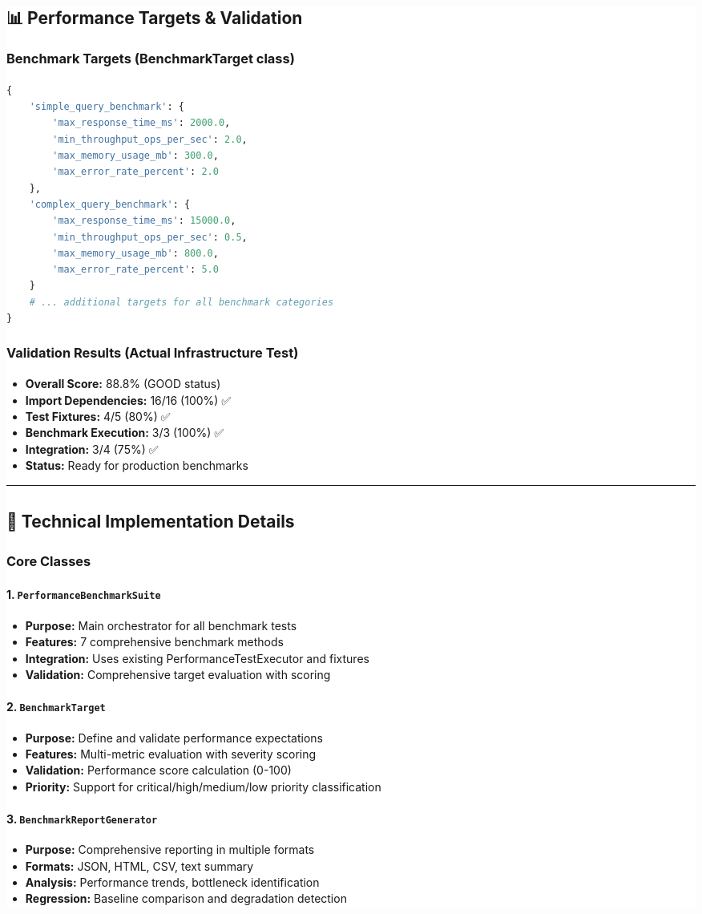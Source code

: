 
## 📊 Performance Targets & Validation

### Benchmark Targets (BenchmarkTarget class)
```python
{
    'simple_query_benchmark': {
        'max_response_time_ms': 2000.0,
        'min_throughput_ops_per_sec': 2.0,
        'max_memory_usage_mb': 300.0,
        'max_error_rate_percent': 2.0
    },
    'complex_query_benchmark': {
        'max_response_time_ms': 15000.0,
        'min_throughput_ops_per_sec': 0.5,
        'max_memory_usage_mb': 800.0,
        'max_error_rate_percent': 5.0
    }
    # ... additional targets for all benchmark categories
}
```

### Validation Results (Actual Infrastructure Test)
- **Overall Score:** 88.8% (GOOD status)
- **Import Dependencies:** 16/16 (100%) ✅
- **Test Fixtures:** 4/5 (80%) ✅  
- **Benchmark Execution:** 3/3 (100%) ✅
- **Integration:** 3/4 (75%) ✅
- **Status:** Ready for production benchmarks

---

## 🔧 Technical Implementation Details

### Core Classes

#### 1. `PerformanceBenchmarkSuite`
- **Purpose:** Main orchestrator for all benchmark tests
- **Features:** 7 comprehensive benchmark methods
- **Integration:** Uses existing PerformanceTestExecutor and fixtures
- **Validation:** Comprehensive target evaluation with scoring

#### 2. `BenchmarkTarget`
- **Purpose:** Define and validate performance expectations
- **Features:** Multi-metric evaluation with severity scoring
- **Validation:** Performance score calculation (0-100)
- **Priority:** Support for critical/high/medium/low priority classification

#### 3. `BenchmarkReportGenerator`  
- **Purpose:** Comprehensive reporting in multiple formats
- **Formats:** JSON, HTML, CSV, text summary
- **Analysis:** Performance trends, bottleneck identification
- **Regression:** Baseline comparison and degradation detection
